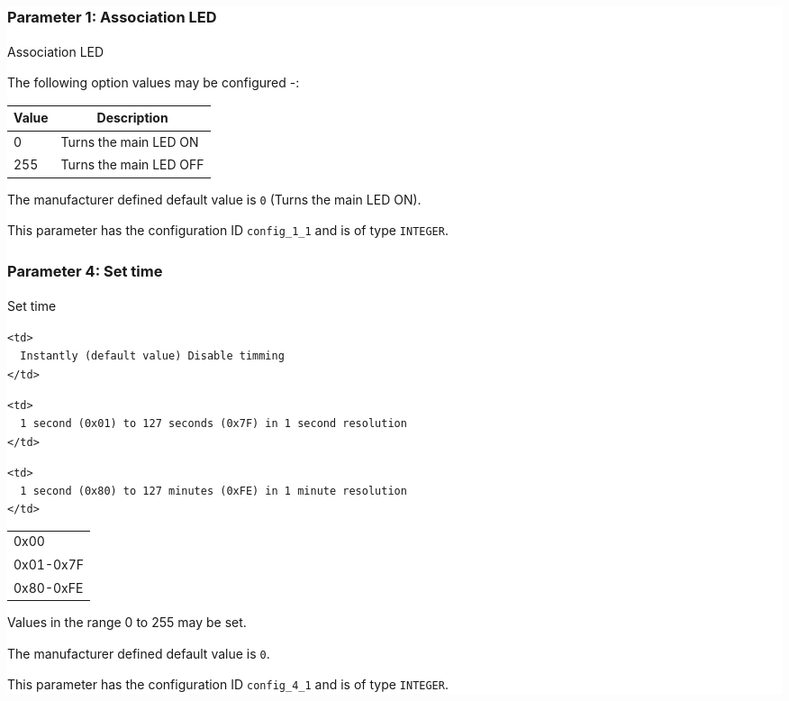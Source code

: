 ### Parameter 1: Association LED

Association LED

The following option values may be configured -:

| Value  | Description |
|--------|-------------|
| 0 | Turns the main LED ON |
| 255 | Turns the main LED OFF |

The manufacturer defined default value is ```0``` (Turns the main LED ON).

This parameter has the configuration ID ```config_1_1``` and is of type ```INTEGER```.


### Parameter 4: Set time

Set time
<table>
  <tr>
    <td>
      0x00
    </td>
    
    <td>
      Instantly (default value) Disable timming
    </td>
  </tr>
  
  <tr>
    <td>
      0x01-0x7F
    </td>
    
    <td>
      1 second (0x01) to 127 seconds (0x7F) in 1 second resolution
    </td>
  </tr>
  
  <tr>
    <td>
      0x80-0xFE
    </td>
    
    <td>
      1 second (0x80) to 127 minutes (0xFE) in 1 minute resolution
    </td>
  </tr>
</table>
Values in the range 0 to 255 may be set.

The manufacturer defined default value is ```0```.

This parameter has the configuration ID ```config_4_1``` and is of type ```INTEGER```.
